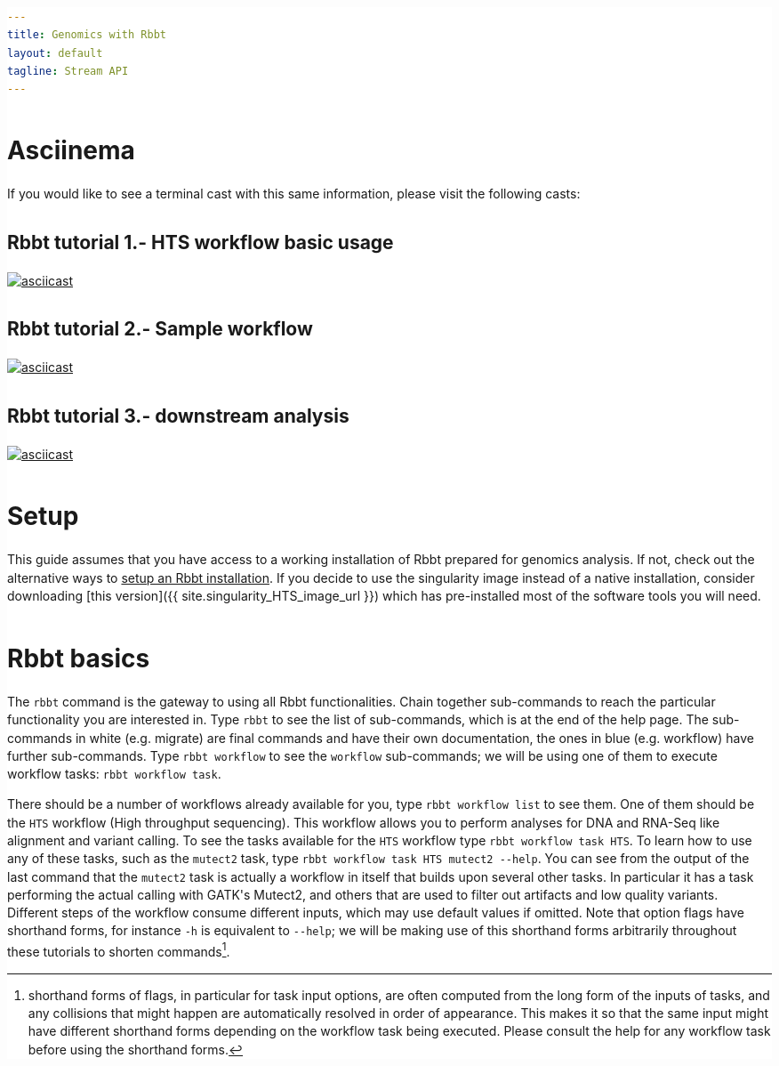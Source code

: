 ```yaml
---
title: Genomics with Rbbt
layout: default
tagline: Stream API
---
```


# Asciinema

If you would like to see a terminal cast with this same information, please
visit the following casts:

## Rbbt tutorial 1.- HTS workflow basic usage 

[![asciicast](https://asciinema.org/a/410445.svg)](https://asciinema.org/a/410445?speed=2)

## Rbbt tutorial 2.- Sample workflow

[![asciicast](https://asciinema.org/a/410445.svg)](https://asciinema.org/a/410445?speed=2)

## Rbbt tutorial 3.- downstream analysis

[![asciicast](https://asciinema.org/a/410445.svg)](https://asciinema.org/a/410445?speed=2)

# Setup

This guide assumes that you have access to a working installation of Rbbt
prepared for genomics analysis. If not, check out the alternative ways to
[setup an Rbbt installation](/rbbt/tutorial/install/). If you decide to use the
singularity image instead of a native installation, consider downloading [this
version]({{ site.singularity_HTS_image_url }}) which has pre-installed most of the
software tools you will need.


# Rbbt basics

The `rbbt` command is the gateway to using all Rbbt functionalities. Chain
together sub-commands to reach the particular functionality you are interested
in. Type `rbbt` to see the list of sub-commands, which is at the end of the
help page. The sub-commands in white (e.g. migrate) are final commands and have
their own documentation, the ones in blue (e.g. workflow) have further
sub-commands. Type `rbbt workflow` to see the `workflow` sub-commands; we will
be using one of them to execute workflow tasks: `rbbt workflow task`.

There should be a number of workflows already available for you, type `rbbt
workflow list` to see them. One of them should be the `HTS` workflow (High
throughput sequencing). This workflow allows you to perform analyses for DNA
and RNA-Seq like alignment and variant calling. To see the tasks available for
the `HTS` workflow type `rbbt workflow task HTS`. To learn how to use any of
these tasks, such as the `mutect2` task, type `rbbt workflow task HTS mutect2
--help`. You can see from the output of the last command that the `mutect2`
task is actually a workflow in itself that builds upon several other tasks. In
particular it has a task performing the actual calling with GATK's Mutect2, and
others that are used to filter out artifacts and low quality variants.
Different steps of the workflow consume different inputs, which may use default
values if omitted. Note that option flags have shorthand forms, for instance
`-h` is equivalent to `--help`; we will be making use of this shorthand forms
arbitrarily throughout these tutorials to shorten commands[^footnote_shorthand].


[^footnote_shorthand]: shorthand forms of flags, in particular for task input options, are often computed from the long form of the inputs of tasks, and any collisions that might happen are automatically resolved in order of appearance. This makes it so that the same input might have different shorthand forms depending on the workflow task being executed. Please consult the help for any workflow task before using the shorthand forms.
[^footnote_not_golden]: The golden files where generated using a minified version of the reference, to assure that the size of the sample is very small. This unfortunately makes it incompatible with using a regular hg38 reference. To analyze the golden BAM files you would need to point the `reference` and the `known_sites` to their minified versions provided in the file bundle.
[^input_name_footnote]: Rbbt can be instructed to not digest the inputs but list them as-is in the path by setting the environment variable `RBBT_INPUT_JOBNAME=true`, but this is also not recommended.
